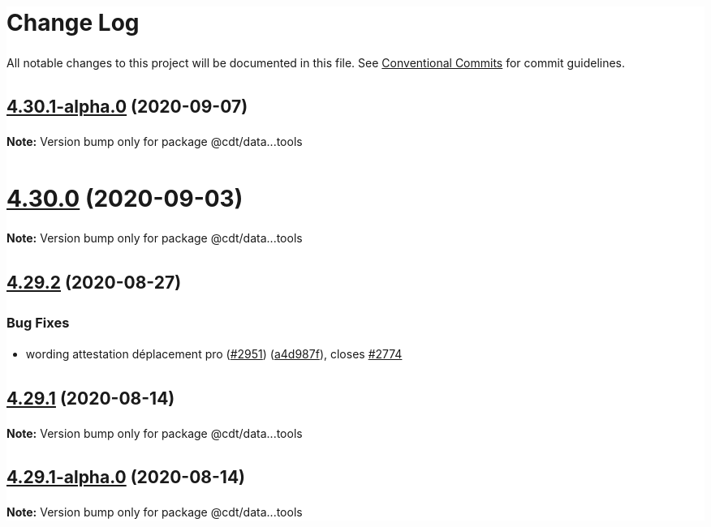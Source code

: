# Change Log

All notable changes to this project will be documented in this file.
See [Conventional Commits](https://conventionalcommits.org) for commit guidelines.

## [4.30.1-alpha.0](https://github.com/SocialGouv/code-du-travail-numerique/compare/v4.30.0...v4.30.1-alpha.0) (2020-09-07)

**Note:** Version bump only for package @cdt/data...tools





# [4.30.0](https://github.com/SocialGouv/code-du-travail-numerique/compare/v4.29.2...v4.30.0) (2020-09-03)

**Note:** Version bump only for package @cdt/data...tools





## [4.29.2](https://github.com/SocialGouv/code-du-travail-numerique/compare/v4.29.1...v4.29.2) (2020-08-27)


### Bug Fixes

* wording attestation déplacement pro ([#2951](https://github.com/SocialGouv/code-du-travail-numerique/issues/2951)) ([a4d987f](https://github.com/SocialGouv/code-du-travail-numerique/commit/a4d987f31f199e535fceb2890461b31a24b3da0c)), closes [#2774](https://github.com/SocialGouv/code-du-travail-numerique/issues/2774)





## [4.29.1](https://github.com/SocialGouv/code-du-travail-numerique/compare/v4.29.1-alpha.0...v4.29.1) (2020-08-14)

**Note:** Version bump only for package @cdt/data...tools





## [4.29.1-alpha.0](https://github.com/SocialGouv/code-du-travail-numerique/compare/v4.29.0...v4.29.1-alpha.0) (2020-08-14)

**Note:** Version bump only for package @cdt/data...tools




